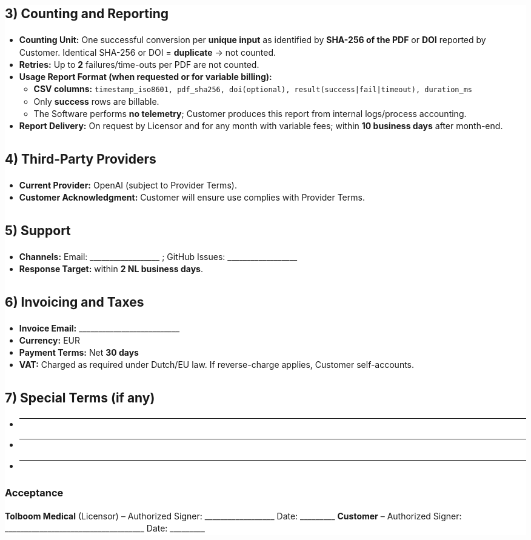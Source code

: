## 3) Counting and Reporting
- **Counting Unit:** One successful conversion per **unique input** as identified by **SHA-256 of the PDF** or **DOI** reported by Customer. Identical SHA-256 or DOI = **duplicate** → not counted.
- **Retries:** Up to **2** failures/time-outs per PDF are not counted.
- **Usage Report Format (when requested or for variable billing):**
  - **CSV columns:** `timestamp_iso8601, pdf_sha256, doi(optional), result(success|fail|timeout), duration_ms`
  - Only **success** rows are billable.
  - The Software performs **no telemetry**; Customer produces this report from internal logs/process accounting.
- **Report Delivery:** On request by Licensor and for any month with variable fees; within **10 business days** after month-end.

## 4) Third-Party Providers
- **Current Provider:** OpenAI (subject to Provider Terms).
- **Customer Acknowledgment:** Customer will ensure use complies with Provider Terms.

## 5) Support
- **Channels:** Email: __________________ ; GitHub Issues: __________________
- **Response Target:** within **2 NL business days**.

## 6) Invoicing and Taxes
- **Invoice Email:** __________________________
- **Currency:** EUR
- **Payment Terms:** Net **30 days**
- **VAT:** Charged as required under Dutch/EU law. If reverse-charge applies, Customer self-accounts.

## 7) Special Terms (if any)
- ____________________________________________________________________
- ____________________________________________________________________
- ____________________________________________________________________

### Acceptance
**Tolboom Medical** (Licensor) – Authorized Signer: __________________  Date: _________
**Customer** – Authorized Signer: ____________________________________  Date: _________
